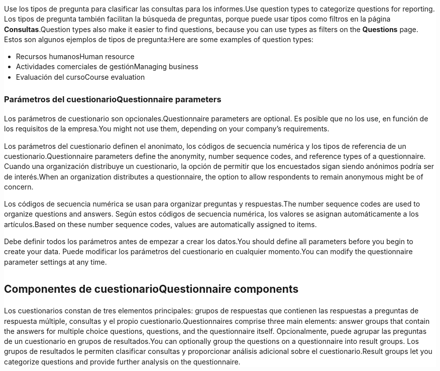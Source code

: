 <span data-ttu-id="e46e3-151">Use los tipos de pregunta para clasificar las consultas para los informes.</span><span class="sxs-lookup"><span data-stu-id="e46e3-151">Use question types to categorize questions for reporting.</span></span> <span data-ttu-id="e46e3-152">Los tipos de pregunta también facilitan la búsqueda de preguntas, porque puede usar tipos como filtros en la página **Consultas**.</span><span class="sxs-lookup"><span data-stu-id="e46e3-152">Question types also make it easier to find questions, because you can use types as filters on the **Questions** page.</span></span> <span data-ttu-id="e46e3-153">Estos son algunos ejemplos de tipos de pregunta:</span><span class="sxs-lookup"><span data-stu-id="e46e3-153">Here are some examples of question types:</span></span>

-   <span data-ttu-id="e46e3-154">Recursos humanos</span><span class="sxs-lookup"><span data-stu-id="e46e3-154">Human resource</span></span>
-   <span data-ttu-id="e46e3-155">Actividades comerciales de gestión</span><span class="sxs-lookup"><span data-stu-id="e46e3-155">Managing business</span></span>
-   <span data-ttu-id="e46e3-156">Evaluación del curso</span><span class="sxs-lookup"><span data-stu-id="e46e3-156">Course evaluation</span></span>

### <a name="questionnaire-parameters"></a><span data-ttu-id="e46e3-157">Parámetros del cuestionario</span><span class="sxs-lookup"><span data-stu-id="e46e3-157">Questionnaire parameters</span></span>

<span data-ttu-id="e46e3-158">Los parámetros de cuestionario son opcionales.</span><span class="sxs-lookup"><span data-stu-id="e46e3-158">Questionnaire parameters are optional.</span></span> <span data-ttu-id="e46e3-159">Es posible que no los use, en función de los requisitos de la empresa.</span><span class="sxs-lookup"><span data-stu-id="e46e3-159">You might not use them, depending on your company’s requirements.</span></span> 

<span data-ttu-id="e46e3-160">Los parámetros del cuestionario definen el anonimato, los códigos de secuencia numérica y los tipos de referencia de un cuestionario.</span><span class="sxs-lookup"><span data-stu-id="e46e3-160">Questionnaire parameters define the anonymity, number sequence codes, and reference types of a questionnaire.</span></span> <span data-ttu-id="e46e3-161">Cuando una organización distribuye un cuestionario, la opción de permitir que los encuestados sigan siendo anónimos podría ser de interés.</span><span class="sxs-lookup"><span data-stu-id="e46e3-161">When an organization distributes a questionnaire, the option to allow respondents to remain anonymous might be of concern.</span></span> 

<span data-ttu-id="e46e3-162">Los códigos de secuencia numérica se usan para organizar preguntas y respuestas.</span><span class="sxs-lookup"><span data-stu-id="e46e3-162">The number sequence codes are used to organize questions and answers.</span></span> <span data-ttu-id="e46e3-163">Según estos códigos de secuencia numérica, los valores se asignan automáticamente a los artículos.</span><span class="sxs-lookup"><span data-stu-id="e46e3-163">Based on these number sequence codes, values are automatically assigned to items.</span></span> 

<span data-ttu-id="e46e3-164">Debe definir todos los parámetros antes de empezar a crear los datos.</span><span class="sxs-lookup"><span data-stu-id="e46e3-164">You should define all parameters before you begin to create your data.</span></span> <span data-ttu-id="e46e3-165">Puede modificar los parámetros del cuestionario en cualquier momento.</span><span class="sxs-lookup"><span data-stu-id="e46e3-165">You can modify the questionnaire parameter settings at any time.</span></span>

## <a name="questionnaire-components"></a><span data-ttu-id="e46e3-166">Componentes de cuestionario</span><span class="sxs-lookup"><span data-stu-id="e46e3-166">Questionnaire components</span></span>
<span data-ttu-id="e46e3-167">Los cuestionarios constan de tres elementos principales: grupos de respuestas que contienen las respuestas a preguntas de respuesta múltiple, consultas y el propio cuestionario.</span><span class="sxs-lookup"><span data-stu-id="e46e3-167">Questionnaires comprise three main elements: answer groups that contain the answers for multiple choice questions, questions, and the questionnaire itself.</span></span> <span data-ttu-id="e46e3-168">Opcionalmente, puede agrupar las preguntas de un cuestionario en grupos de resultados.</span><span class="sxs-lookup"><span data-stu-id="e46e3-168">You can optionally group the questions on a questionnaire into result groups.</span></span> <span data-ttu-id="e46e3-169">Los grupos de resultados le permiten clasificar consultas y proporcionar análisis adicional sobre el cuestionario.</span><span class="sxs-lookup"><span data-stu-id="e46e3-169">Result groups let you categorize questions and provide further analysis on the questionnaire.</span></span> 
